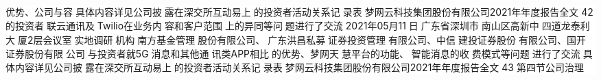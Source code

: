 优势、公司与容
具体内容详见公司披
露在深交所互动易上
的投资者活动关系记
录表
梦网云科技集团股份有限公司2021年年度报告全文
42
的投资者
联云通讯及
Twilio在业务内
容和客户范围
上的异同等问
题进行了交流
2021年05月11
日
广东省深圳市
南山区高新中
四道龙泰利大
厦2层会议室
实地调研
机构
南方基金管理
股份有限公司、
广东洪昌私募
证券投资管理
有限公司、中信
建投证券股份
有限公司、国开
证券股份有限
公司
与投资者就5G
消息和其他通
讯类APP相比
的优势、梦网天
慧平台的功能、
智能消息的收
费模式等问题
进行了交流
具体内容详见公司披
露在深交所互动易上
的投资者活动关系记
录表
梦网云科技集团股份有限公司2021年年度报告全文
43
第四节公司治理